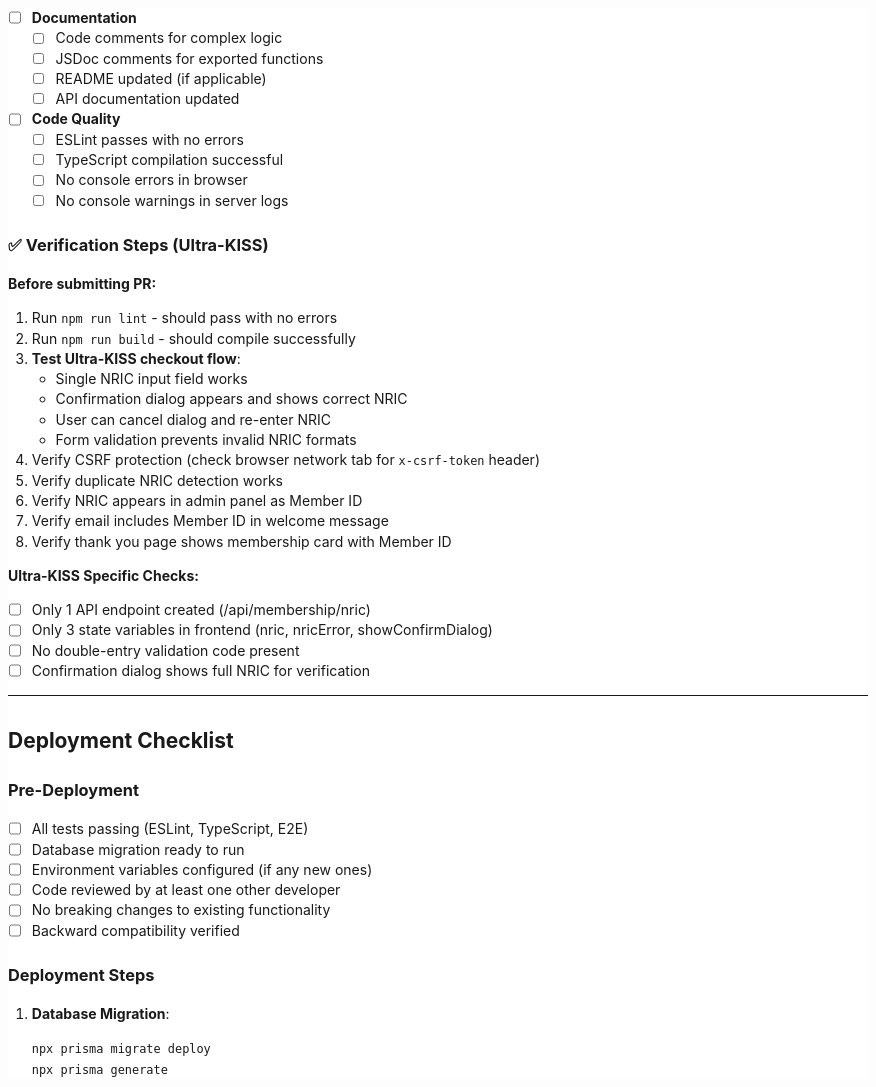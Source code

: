 - [ ] **Documentation**
  - [ ] Code comments for complex logic
  - [ ] JSDoc comments for exported functions
  - [ ] README updated (if applicable)
  - [ ] API documentation updated

- [ ] **Code Quality**
  - [ ] ESLint passes with no errors
  - [ ] TypeScript compilation successful
  - [ ] No console errors in browser
  - [ ] No console warnings in server logs

### ✅ Verification Steps (Ultra-KISS)

**Before submitting PR:**
1. Run `npm run lint` - should pass with no errors
2. Run `npm run build` - should compile successfully
3. **Test Ultra-KISS checkout flow**:
   - Single NRIC input field works
   - Confirmation dialog appears and shows correct NRIC
   - User can cancel dialog and re-enter NRIC
   - Form validation prevents invalid NRIC formats
4. Verify CSRF protection (check browser network tab for `x-csrf-token` header)
5. Verify duplicate NRIC detection works
6. Verify NRIC appears in admin panel as Member ID
7. Verify email includes Member ID in welcome message
8. Verify thank you page shows membership card with Member ID

**Ultra-KISS Specific Checks:**
- [ ] Only 1 API endpoint created (/api/membership/nric)
- [ ] Only 3 state variables in frontend (nric, nricError, showConfirmDialog)
- [ ] No double-entry validation code present
- [ ] Confirmation dialog shows full NRIC for verification

---

## Deployment Checklist

### Pre-Deployment

- [ ] All tests passing (ESLint, TypeScript, E2E)
- [ ] Database migration ready to run
- [ ] Environment variables configured (if any new ones)
- [ ] Code reviewed by at least one other developer
- [ ] No breaking changes to existing functionality
- [ ] Backward compatibility verified

### Deployment Steps

1. **Database Migration**:
   ```bash
   npx prisma migrate deploy
   npx prisma generate
   ```
